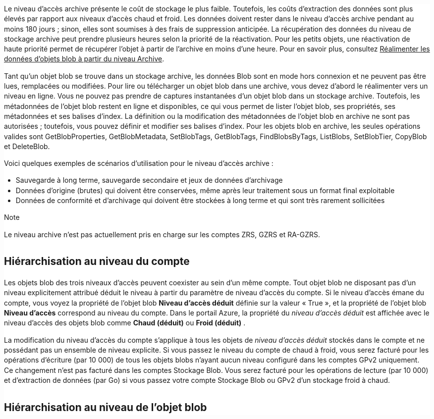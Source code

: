 Le niveau d’accès archive présente le coût de stockage le plus faible. Toutefois, les coûts d’extraction des données sont plus élevés par rapport aux niveaux d’accès chaud et froid. Les données doivent rester dans le niveau d’accès archive pendant au moins 180 jours ; sinon, elles sont soumises à des frais de suppression anticipée. La récupération des données du niveau de stockage archive peut prendre plusieurs heures selon la priorité de la réactivation. Pour les petits objets, une réactivation de haute priorité permet de récupérer l’objet à partir de l’archive en moins d’une heure. Pour en savoir plus, consultez [Réalimenter les données d’objets blob à partir du niveau Archive](storage-blob-rehydration.md).

Tant qu’un objet blob se trouve dans un stockage archive, les données Blob sont en mode hors connexion et ne peuvent pas être lues, remplacées ou modifiées. Pour lire ou télécharger un objet blob dans une archive, vous devez d’abord le réalimenter vers un niveau en ligne. Vous ne pouvez pas prendre de captures instantanées d’un objet blob dans un stockage archive. Toutefois, les métadonnées de l’objet blob restent en ligne et disponibles, ce qui vous permet de lister l’objet blob, ses propriétés, ses métadonnées et ses balises d’index. La définition ou la modification des métadonnées de l’objet blob en archive ne sont pas autorisées ; toutefois, vous pouvez définir et modifier ses balises d’index. Pour les objets blob en archive, les seules opérations valides sont GetBlobProperties, GetBlobMetadata, SetBlobTags, GetBlobTags, FindBlobsByTags, ListBlobs, SetBlobTier, CopyBlob et DeleteBlob.

Voici quelques exemples de scénarios d’utilisation pour le niveau d’accès archive :

- Sauvegarde à long terme, sauvegarde secondaire et jeux de données d’archivage
- Données d’origine (brutes) qui doivent être conservées, même après leur traitement sous un format final exploitable
- Données de conformité et d’archivage qui doivent être stockées à long terme et qui sont très rarement sollicitées

> [!NOTE]
> Le niveau archive n’est pas actuellement pris en charge sur les comptes ZRS, GZRS et RA-GZRS.

## <a name="account-level-tiering"></a>Hiérarchisation au niveau du compte

Les objets blob des trois niveaux d’accès peuvent coexister au sein d’un même compte. Tout objet blob ne disposant pas d’un niveau explicitement attribué déduit le niveau à partir du paramètre de niveau d’accès du compte. Si le niveau d’accès émane du compte, vous voyez la propriété de l’objet blob **Niveau d’accès déduit** définie sur la valeur « True », et la propriété de l’objet blob **Niveau d’accès** correspond au niveau du compte. Dans le portail Azure, la propriété du _niveau d’accès déduit_ est affichée avec le niveau d’accès des objets blob comme **Chaud (déduit)** ou **Froid (déduit)** .

La modification du niveau d’accès du compte s’applique à tous les objets de _niveau d’accès déduit_ stockés dans le compte et ne possédant pas un ensemble de niveau explicite. Si vous passez le niveau du compte de chaud à froid, vous serez facturé pour les opérations d’écriture (par 10 000) de tous les objets blobs n’ayant aucun niveau configuré dans les comptes GPv2 uniquement. Ce changement n’est pas facturé dans les comptes Stockage Blob. Vous serez facturé pour les opérations de lecture (par 10 000) et d’extraction de données (par Go) si vous passez votre compte Stockage Blob ou GPv2 d’un stockage froid à chaud.

## <a name="blob-level-tiering"></a>Hiérarchisation au niveau de l’objet blob
